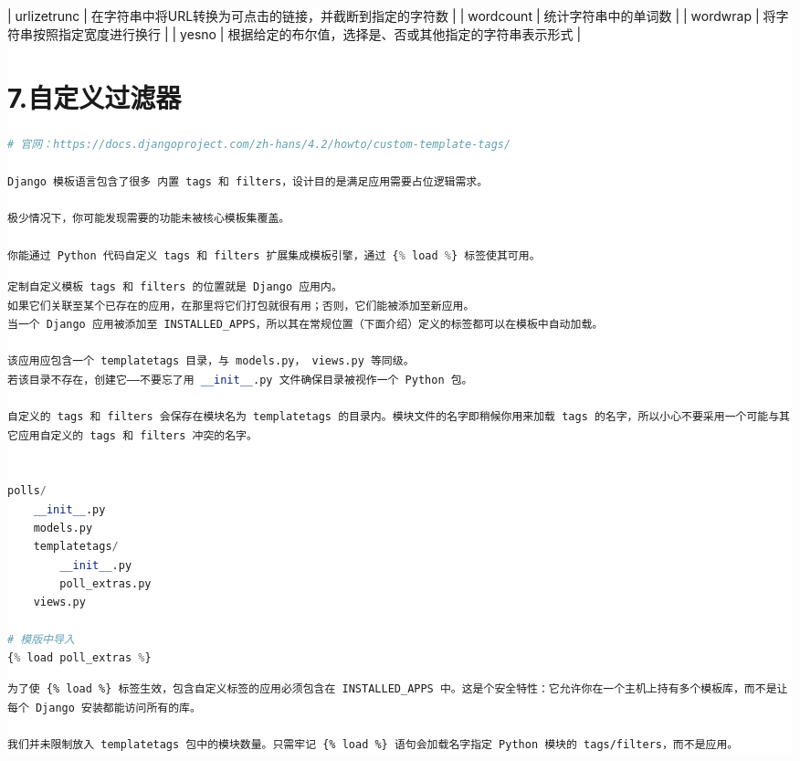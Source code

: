 | urlizetrunc        | 在字符串中将URL转换为可点击的链接，并截断到指定的字符数 |
| wordcount          | 统计字符串中的单词数                                    |
| wordwrap           | 将字符串按照指定宽度进行换行                            |
| yesno              | 根据给定的布尔值，选择是、否或其他指定的字符串表示形式  |



# 7.自定义过滤器

```python
# 官网：https://docs.djangoproject.com/zh-hans/4.2/howto/custom-template-tags/

Django 模板语言包含了很多 内置 tags 和 filters，设计目的是满足应用需要占位逻辑需求。

极少情况下，你可能发现需要的功能未被核心模板集覆盖。

你能通过 Python 代码自定义 tags 和 filters 扩展集成模板引擎，通过 {% load %} 标签使其可用。
```



```python
定制自定义模板 tags 和 filters 的位置就是 Django 应用内。
如果它们关联至某个已存在的应用，在那里将它们打包就很有用；否则，它们能被添加至新应用。
当一个 Django 应用被添加至 INSTALLED_APPS，所以其在常规位置（下面介绍）定义的标签都可以在模板中自动加载。

该应用应包含一个 templatetags 目录，与 models.py， views.py 等同级。
若该目录不存在，创建它——不要忘了用 __init__.py 文件确保目录被视作一个 Python 包。

自定义的 tags 和 filters 会保存在模块名为 templatetags 的目录内。模块文件的名字即稍候你用来加载 tags 的名字，所以小心不要采用一个可能与其它应用自定义的 tags 和 filters 冲突的名字。


polls/
    __init__.py
    models.py
    templatetags/
        __init__.py
        poll_extras.py
    views.py

# 模版中导入
{% load poll_extras %}
```

```
为了使 {% load %} 标签生效，包含自定义标签的应用必须包含在 INSTALLED_APPS 中。这是个安全特性：它允许你在一个主机上持有多个模板库，而不是让每个 Django 安装都能访问所有的库。

我们并未限制放入 templatetags 包中的模块数量。只需牢记 {% load %} 语句会加载名字指定 Python 模块的 tags/filters，而不是应用。
```
